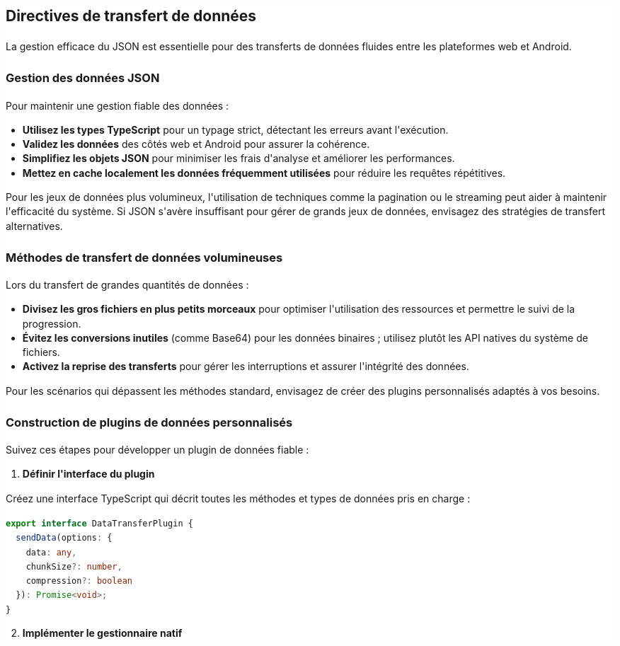 ## Directives de transfert de données

La gestion efficace du JSON est essentielle pour des transferts de données fluides entre les plateformes web et Android.

### Gestion des données JSON

Pour maintenir une gestion fiable des données :

-   **Utilisez les types TypeScript** pour un typage strict, détectant les erreurs avant l'exécution.
-   **Validez les données** des côtés web et Android pour assurer la cohérence.
-   **Simplifiez les objets JSON** pour minimiser les frais d'analyse et améliorer les performances.
-   **Mettez en cache localement les données fréquemment utilisées** pour réduire les requêtes répétitives.

Pour les jeux de données plus volumineux, l'utilisation de techniques comme la pagination ou le streaming peut aider à maintenir l'efficacité du système. Si JSON s'avère insuffisant pour gérer de grands jeux de données, envisagez des stratégies de transfert alternatives.

### Méthodes de transfert de données volumineuses

Lors du transfert de grandes quantités de données :

-   **Divisez les gros fichiers en plus petits morceaux** pour optimiser l'utilisation des ressources et permettre le suivi de la progression.
-   **Évitez les conversions inutiles** (comme Base64) pour les données binaires ; utilisez plutôt les API natives du système de fichiers.
-   **Activez la reprise des transferts** pour gérer les interruptions et assurer l'intégrité des données.

Pour les scénarios qui dépassent les méthodes standard, envisagez de créer des plugins personnalisés adaptés à vos besoins.

### Construction de plugins de données personnalisés

Suivez ces étapes pour développer un plugin de données fiable :

1.  **Définir l'interface du plugin**

Créez une interface TypeScript qui décrit toutes les méthodes et types de données pris en charge :

```typescript
export interface DataTransferPlugin {
  sendData(options: { 
    data: any, 
    chunkSize?: number, 
    compression?: boolean 
  }): Promise<void>;
}
```

2.  **Implémenter le gestionnaire natif**
